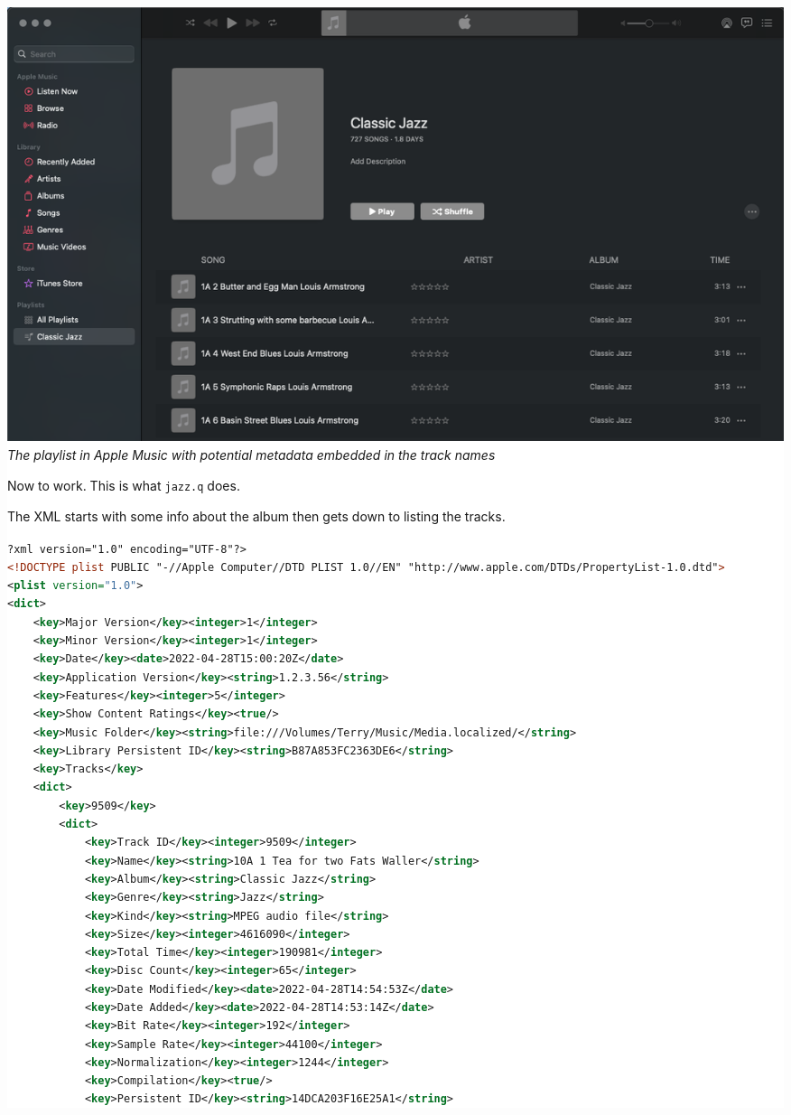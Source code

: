 ![Playlist screenshot](img/playlist.png)<br>
*The playlist in Apple Music with potential metadata embedded in the track names*

Now to work. 
This is what `jazz.q` does.

The XML starts with some info about the album then gets down to listing the tracks.
```xml
?xml version="1.0" encoding="UTF-8"?>
<!DOCTYPE plist PUBLIC "-//Apple Computer//DTD PLIST 1.0//EN" "http://www.apple.com/DTDs/PropertyList-1.0.dtd">
<plist version="1.0">
<dict>
	<key>Major Version</key><integer>1</integer>
	<key>Minor Version</key><integer>1</integer>
	<key>Date</key><date>2022-04-28T15:00:20Z</date>
	<key>Application Version</key><string>1.2.3.56</string>
	<key>Features</key><integer>5</integer>
	<key>Show Content Ratings</key><true/>
	<key>Music Folder</key><string>file:///Volumes/Terry/Music/Media.localized/</string>
	<key>Library Persistent ID</key><string>B87A853FC2363DE6</string>
	<key>Tracks</key>
	<dict>
		<key>9509</key>
		<dict>
			<key>Track ID</key><integer>9509</integer>
			<key>Name</key><string>10A 1 Tea for two Fats Waller</string>
			<key>Album</key><string>Classic Jazz</string>
			<key>Genre</key><string>Jazz</string>
			<key>Kind</key><string>MPEG audio file</string>
			<key>Size</key><integer>4616090</integer>
			<key>Total Time</key><integer>190981</integer>
			<key>Disc Count</key><integer>65</integer>
			<key>Date Modified</key><date>2022-04-28T14:54:53Z</date>
			<key>Date Added</key><date>2022-04-28T14:53:14Z</date>
			<key>Bit Rate</key><integer>192</integer>
			<key>Sample Rate</key><integer>44100</integer>
			<key>Normalization</key><integer>1244</integer>
			<key>Compilation</key><true/>
			<key>Persistent ID</key><string>14DCA203F16E25A1</string>
```